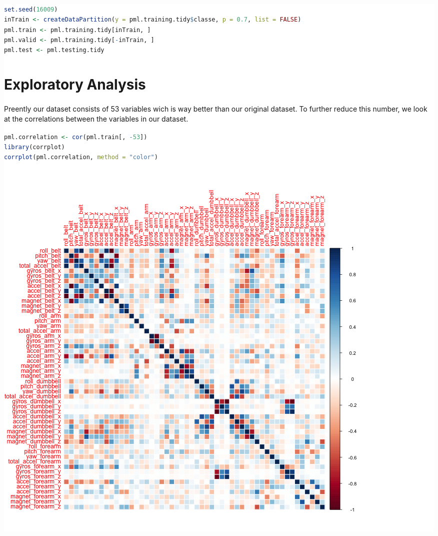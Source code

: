 ```r
set.seed(16009)
inTrain <- createDataPartition(y = pml.training.tidy$classe, p = 0.7, list = FALSE)
pml.train <- pml.training.tidy[inTrain, ]
pml.valid <- pml.training.tidy[-inTrain, ]
pml.test <- pml.testing.tidy
```

# Exploratory Analysis

Preently our dataset consists of 53 variables wich is way better than our original dataset. To further reduce this number, we look at the correlations between the variables in our dataset.


```r
pml.correlation <- cor(pml.train[, -53])
library(corrplot)
corrplot(pml.correlation, method = "color")
```

![plot of chunk unnamed-chunk-8](figure/unnamed-chunk-8.png) 
